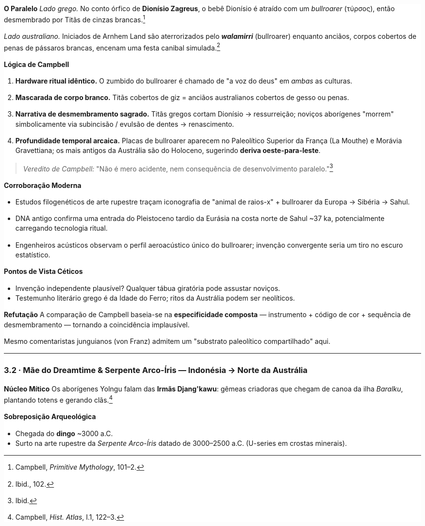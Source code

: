 **O Paralelo**
*Lado grego.* No conto órfico de **Dionísio Zagreus**, o bebê Dionísio é atraído com um *bullroarer* (τύρσος), então desmembrado por Titãs de cinzas brancas.[^1]

*Lado australiano.* Iniciados de Arnhem Land são aterrorizados pelo ***walamirri*** (bullroarer) enquanto anciãos, corpos cobertos de penas de pássaros brancas, encenam uma festa canibal simulada.[^2]

**Lógica de Campbell**
1. **Hardware ritual idêntico.** O zumbido do bullroarer é chamado de "a voz do deus" em *ambas* as culturas.

2. **Mascarada de corpo branco.** Titãs cobertos de giz = anciãos australianos cobertos de gesso ou penas.

3. **Narrativa de desmembramento sagrado.** Titãs gregos cortam Dionísio → ressurreição; noviços aborígenes "morrem" simbolicamente via subincisão / evulsão de dentes → renascimento.

4. **Profundidade temporal arcaica.** Placas de bullroarer aparecem no Paleolítico Superior da França (La Mouthe) e Morávia Gravettiana; os mais antigos da Austrália são do Holoceno, sugerindo **deriva oeste-para-leste**.

> *Veredito de Campbell:* "Não é mero acidente, nem consequência de desenvolvimento paralelo."[^3]

**Corroboração Moderna**
* Estudos filogenéticos de arte rupestre traçam iconografia de "animal de raios-x" + bullroarer da Europa → Sibéria → Sahul.

* DNA antigo confirma uma entrada do Pleistoceno tardio da Eurásia na costa norte de Sahul ~37 ka, potencialmente carregando tecnologia ritual.

* Engenheiros acústicos observam o perfil aeroacústico único do bullroarer; invenção convergente seria um tiro no escuro estatístico.

**Pontos de Vista Céticos**
* Invenção independente plausível? Qualquer tábua giratória pode assustar noviços.
* Testemunho literário grego é da Idade do Ferro; ritos da Austrália podem ser neolíticos.

**Refutação**
A comparação de Campbell baseia-se na **especificidade composta** — instrumento + código de cor + sequência de desmembramento — tornando a coincidência implausível.

Mesmo comentaristas junguianos (von Franz) admitem um "substrato paleolítico compartilhado" aqui.

---

### 3.2 · **Mãe do Dreamtime & Serpente Arco-Íris** — Indonésia → Norte da Austrália

**Núcleo Mítico**
Os aborígenes Yolngu falam das **Irmãs Djang'kawu**: gêmeas criadoras que chegam de canoa da ilha *Baralku*, plantando totens e gerando clãs.[^4]

**Sobreposição Arqueológica**
* Chegada do **dingo** ~3000 a.C.
* Surto na arte rupestre da *Serpente Arco-Íris* datado de 3000–2500 a.C. (U-series em crostas minerais).


[^1]: Campbell, *Primitive Mythology*, 101–2.
[^2]: Ibid., 102.
[^3]: Ibid.
[^4]: Campbell, *Hist. Atlas*, I.1, 122–3.
[^5]: Ibid., 132.
[^6]: Campbell, *Primitive Mythology*, 353–4.
[^7]: Campbell, *Mythic Image*, 188–9.
[^8]: Campbell, *Occidental Mythology*, 17–18.